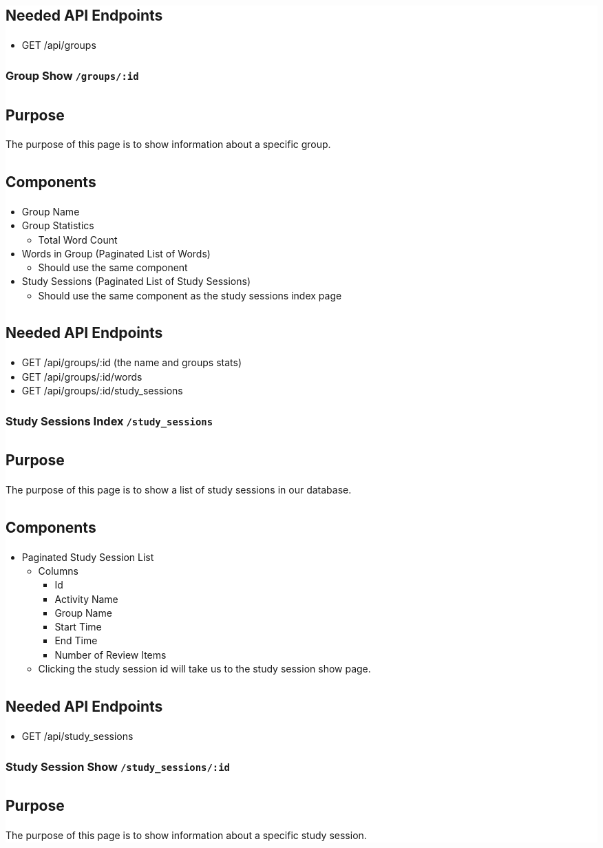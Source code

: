 ## Needed API Endpoints
- GET /api/groups

### Group Show `/groups/:id`

## Purpose
The purpose of this page is to show information about a specific group.

## Components
- Group Name
- Group Statistics
    - Total Word Count
- Words in Group (Paginated List of Words)
    - Should use the same component
- Study Sessions (Paginated List of Study Sessions)
    - Should use the same component as the study sessions index page

## Needed API Endpoints
- GET /api/groups/:id (the name and groups stats)
- GET /api/groups/:id/words
- GET /api/groups/:id/study_sessions

### Study Sessions Index `/study_sessions`

## Purpose
The purpose of this page is to show a list of study sessions in our database.

## Components
- Paginated Study Session List
    - Columns
        - Id
        - Activity Name
        - Group Name
        - Start Time
        - End Time
        - Number of Review Items
    - Clicking the study session id will take us to the study session show page.

## Needed API Endpoints
- GET /api/study_sessions

### Study Session Show `/study_sessions/:id`

## Purpose
The purpose of this page is to show information about a specific study session.
